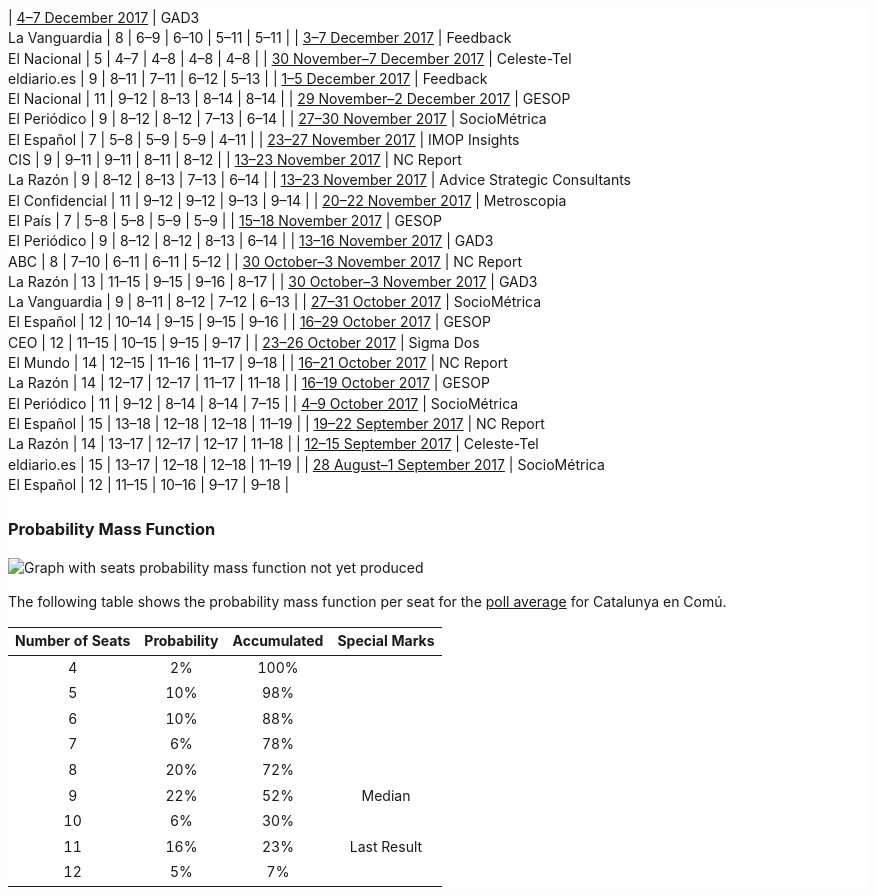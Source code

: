| [4–7 December 2017](2017-12-07-GAD3.html) | GAD3 <br> La Vanguardia | 8 | 6–9 | 6–10 | 5–11 | 5–11 |
| [3–7 December 2017](2017-12-07-Feedback.html) | Feedback <br> El Nacional | 5 | 4–7 | 4–8 | 4–8 | 4–8 |
| [30 November–7 December 2017](2017-12-07-Celeste-Tel.html) | Celeste-Tel <br> eldiario.es | 9 | 8–11 | 7–11 | 6–12 | 5–13 |
| [1–5 December 2017](2017-12-05-Feedback.html) | Feedback <br> El Nacional | 11 | 9–12 | 8–13 | 8–14 | 8–14 |
| [29 November–2 December 2017](2017-12-02-GESOP.html) | GESOP <br> El Periódico | 9 | 8–12 | 8–12 | 7–13 | 6–14 |
| [27–30 November 2017](2017-11-30-SocioMétrica.html) | SocioMétrica <br> El Español | 7 | 5–8 | 5–9 | 5–9 | 4–11 |
| [23–27 November 2017](2017-11-27-IMOP.html) | IMOP Insights <br> CIS | 9 | 9–11 | 9–11 | 8–11 | 8–12 |
| [13–23 November 2017](2017-11-23-NCReport.html) | NC Report <br> La Razón | 9 | 8–12 | 8–13 | 7–13 | 6–14 |
| [13–23 November 2017](2017-11-23-AdviceStrategicConsultants.html) | Advice Strategic Consultants <br> El Confidencial | 11 | 9–12 | 9–12 | 9–13 | 9–14 |
| [20–22 November 2017](2017-11-22-Metroscopia.html) | Metroscopia <br> El País | 7 | 5–8 | 5–8 | 5–9 | 5–9 |
| [15–18 November 2017](2017-11-18-GESOP.html) | GESOP <br> El Periódico | 9 | 8–12 | 8–12 | 8–13 | 6–14 |
| [13–16 November 2017](2017-11-16-GAD3.html) | GAD3 <br> ABC | 8 | 7–10 | 6–11 | 6–11 | 5–12 |
| [30 October–3 November 2017](2017-11-03-NCReport.html) | NC Report <br> La Razón | 13 | 11–15 | 9–15 | 9–16 | 8–17 |
| [30 October–3 November 2017](2017-11-03-GAD3.html) | GAD3 <br> La Vanguardia | 9 | 8–11 | 8–12 | 7–12 | 6–13 |
| [27–31 October 2017](2017-10-31-SocioMétrica.html) | SocioMétrica <br> El Español | 12 | 10–14 | 9–15 | 9–15 | 9–16 |
| [16–29 October 2017](2017-10-29-GESOP.html) | GESOP <br> CEO | 12 | 11–15 | 10–15 | 9–15 | 9–17 |
| [23–26 October 2017](2017-10-26-SigmaDos.html) | Sigma Dos <br> El Mundo | 14 | 12–15 | 11–16 | 11–17 | 9–18 |
| [16–21 October 2017](2017-10-21-NCReport.html) | NC Report <br> La Razón | 14 | 12–17 | 12–17 | 11–17 | 11–18 |
| [16–19 October 2017](2017-10-19-GESOP.html) | GESOP <br> El Periódico | 11 | 9–12 | 8–14 | 8–14 | 7–15 |
| [4–9 October 2017](2017-10-09-SocioMétrica.html) | SocioMétrica <br> El Español | 15 | 13–18 | 12–18 | 12–18 | 11–19 |
| [19–22 September 2017](2017-09-22-NCReport.html) | NC Report <br> La Razón | 14 | 13–17 | 12–17 | 12–17 | 11–18 |
| [12–15 September 2017](2017-09-15-Celeste-Tel.html) | Celeste-Tel <br> eldiario.es | 15 | 13–17 | 12–18 | 12–18 | 11–19 |
| [28 August–1 September 2017](2017-09-01-SocioMétrica.html) | SocioMétrica <br> El Español | 12 | 11–15 | 10–16 | 9–17 | 9–18 |

### Probability Mass Function

![Graph with seats probability mass function not yet produced](average-seats-pmf-catalunyaencomú.png "Seats Probability Mass Function")

The following table shows the probability mass function per seat for the [poll average](average.html) for Catalunya en Comú.

| Number of Seats | Probability | Accumulated | Special Marks |
|:---------------:|:-----------:|:-----------:|:-------------:|
| 4 | 2% | 100% |  |
| 5 | 10% | 98% |  |
| 6 | 10% | 88% |  |
| 7 | 6% | 78% |  |
| 8 | 20% | 72% |  |
| 9 | 22% | 52% | Median |
| 10 | 6% | 30% |  |
| 11 | 16% | 23% | Last Result |
| 12 | 5% | 7% |  |